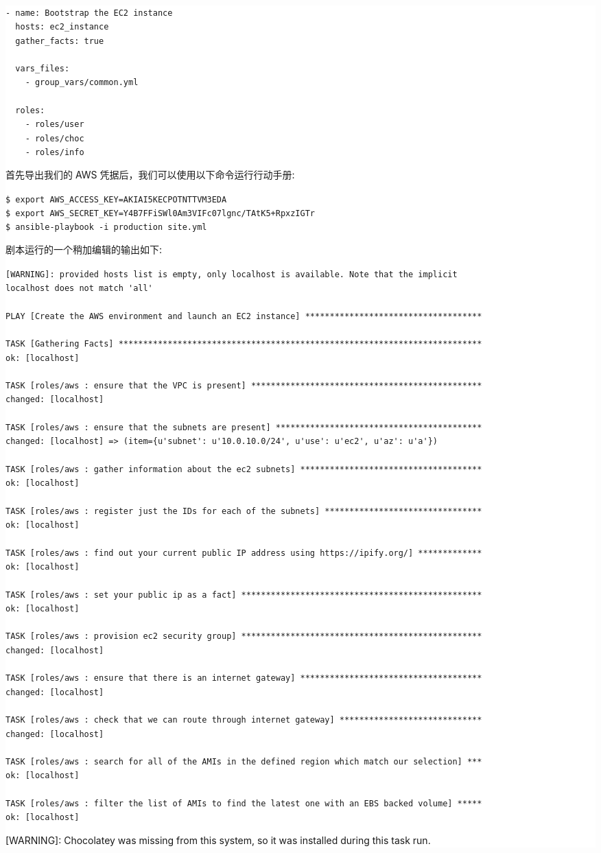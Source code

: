 ```
- name: Bootstrap the EC2 instance
  hosts: ec2_instance
  gather_facts: true

  vars_files:
    - group_vars/common.yml

  roles:
    - roles/user
    - roles/choc
    - roles/info 
```

首先导出我们的 AWS 凭据后，我们可以使用以下命令运行行动手册:

```
$ export AWS_ACCESS_KEY=AKIAI5KECPOTNTTVM3EDA
$ export AWS_SECRET_KEY=Y4B7FFiSWl0Am3VIFc07lgnc/TAtK5+RpxzIGTr
$ ansible-playbook -i production site.yml
```

剧本运行的一个稍加编辑的输出如下:

```
[WARNING]: provided hosts list is empty, only localhost is available. Note that the implicit
localhost does not match 'all'

PLAY [Create the AWS environment and launch an EC2 instance] ************************************

TASK [Gathering Facts] **************************************************************************
ok: [localhost]

TASK [roles/aws : ensure that the VPC is present] ***********************************************
changed: [localhost]

TASK [roles/aws : ensure that the subnets are present] ******************************************
changed: [localhost] => (item={u'subnet': u'10.0.10.0/24', u'use': u'ec2', u'az': u'a'})

TASK [roles/aws : gather information about the ec2 subnets] *************************************
ok: [localhost]

TASK [roles/aws : register just the IDs for each of the subnets] ********************************
ok: [localhost]

TASK [roles/aws : find out your current public IP address using https://ipify.org/] *************
ok: [localhost]

TASK [roles/aws : set your public ip as a fact] *************************************************
ok: [localhost]

TASK [roles/aws : provision ec2 security group] *************************************************
changed: [localhost]

TASK [roles/aws : ensure that there is an internet gateway] *************************************
changed: [localhost]

TASK [roles/aws : check that we can route through internet gateway] *****************************
changed: [localhost]

TASK [roles/aws : search for all of the AMIs in the defined region which match our selection] ***
ok: [localhost]

TASK [roles/aws : filter the list of AMIs to find the latest one with an EBS backed volume] *****
ok: [localhost]

```

 [WARNING]: Chocolatey was missing from this system, so it was installed during this task run.